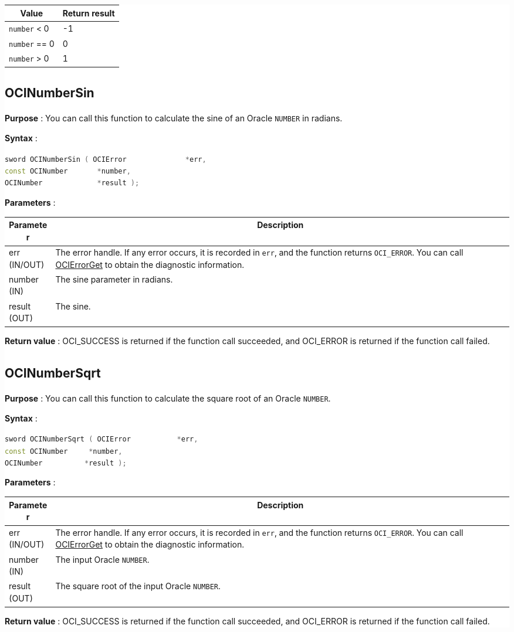 |     Value     | Return result |
|---------------|---------------|
| `number` \< 0 | -1            |
| `number` == 0 | 0             |
| `number` \> 0 | 1             |

## OCINumberSin

**Purpose** : You can call this function to calculate the sine of an Oracle `NUMBER` in radians.

**Syntax** :

```C++
sword OCINumberSin ( OCIError              *err, 
const OCINumber       *number, 
OCINumber             *result );
```

**Parameters** :

|  Parameter   |                                                                                                 Description                                                                                                 |
|--------------|-------------------------------------------------------------------------------------------------------------------------------------------------------------------------------------------------------------|
| err (IN/OUT) | The error handle. If any error occurs, it is recorded in `err`, and the function returns `OCI_ERROR`. You can call [OCIErrorGet](7.miscellaneous-functions.md) to obtain the diagnostic information. |
| number (IN)  | The sine parameter in radians.                                                                                                                                                                              |
| result (OUT) | The sine.                                                                                                                                                                                                   |

**Return value** : OCI_SUCCESS is returned if the function call succeeded, and OCI_ERROR is returned if the function call failed.

## OCINumberSqrt

**Purpose** : You can call this function to calculate the square root of an Oracle `NUMBER`.

**Syntax** :

```C++
sword OCINumberSqrt ( OCIError           *err,
const OCINumber     *number, 
OCINumber          *result );
```

**Parameters** :

|  Parameter   |                                                                                                 Description                                                                                                 |
|--------------|-------------------------------------------------------------------------------------------------------------------------------------------------------------------------------------------------------------|
| err (IN/OUT) | The error handle. If any error occurs, it is recorded in `err`, and the function returns `OCI_ERROR`. You can call [OCIErrorGet](7.miscellaneous-functions.md) to obtain the diagnostic information. |
| number (IN)  | The input Oracle `NUMBER`.                                                                                                                                                                                  |
| result (OUT) | The square root of the input Oracle `NUMBER`.                                                                                                                                                               |

**Return value** : OCI_SUCCESS is returned if the function call succeeded, and OCI_ERROR is returned if the function call failed.
